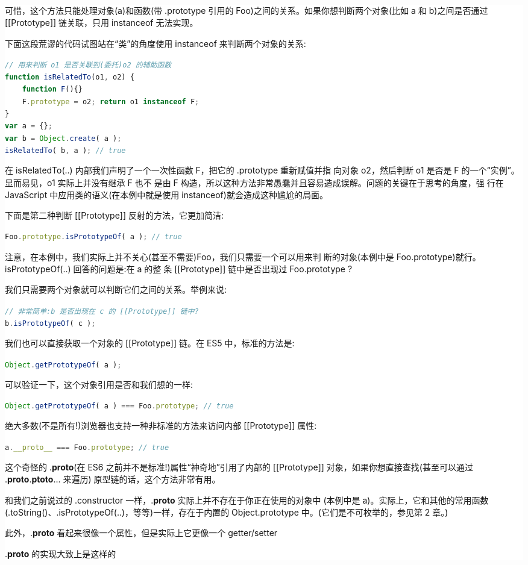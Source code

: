可惜，这个方法只能处理对象(a)和函数(带 .prototype 引用的 Foo)之间的关系。如果你想判断两个对象(比如 a 和 b)之间是否通过 [[Prototype]] 链关联，只用 instanceof 无法实现。

下面这段荒谬的代码试图站在“类”的角度使用 instanceof 来判断两个对象的关系:

```js
// 用来判断 o1 是否关联到(委托)o2 的辅助函数 
function isRelatedTo(o1, o2) {
    function F(){} 
    F.prototype = o2; return o1 instanceof F;
}
var a = {};
var b = Object.create( a ); 
isRelatedTo( b, a ); // true
```
在 isRelatedTo(..) 内部我们声明了一个一次性函数 F，把它的 .prototype 重新赋值并指 向对象 o2，然后判断 o1 是否是 F 的一个“实例”。显而易见，o1 实际上并没有继承 F 也不 是由 F 构造，所以这种方法非常愚蠢并且容易造成误解。问题的关键在于思考的角度，强 行在 JavaScript 中应用类的语义(在本例中就是使用 instanceof)就会造成这种尴尬的局面。

下面是第二种判断 [[Prototype]] 反射的方法，它更加简洁:

```js
Foo.prototype.isPrototypeOf( a ); // true
```

注意，在本例中，我们实际上并不关心(甚至不需要)Foo，我们只需要一个可以用来判 断的对象(本例中是 Foo.prototype)就行。isPrototypeOf(..) 回答的问题是:在 a 的整 条 [[Prototype]] 链中是否出现过 Foo.prototype ?

我们只需要两个对象就可以判断它们之间的关系。举例来说:

```js
// 非常简单:b 是否出现在 c 的 [[Prototype]] 链中?
b.isPrototypeOf( c );
```

我们也可以直接获取一个对象的 [[Prototype]] 链。在 ES5 中，标准的方法是:

```js
Object.getPrototypeOf( a );
```
可以验证一下，这个对象引用是否和我们想的一样:

```js
Object.getPrototypeOf( a ) === Foo.prototype; // true
```
绝大多数(不是所有!)浏览器也支持一种非标准的方法来访问内部 [[Prototype]] 属性:

```js
a.__proto__ === Foo.prototype; // true
```
这个奇怪的 .__proto__(在 ES6 之前并不是标准!)属性“神奇地”引用了内部的 [[Prototype]] 对象，如果你想直接查找(甚至可以通过 .__proto__.__ptoto__... 来遍历) 原型链的话，这个方法非常有用。

和我们之前说过的 .constructor 一样，.__proto__ 实际上并不存在于你正在使用的对象中 (本例中是 a)。实际上，它和其他的常用函数(.toString()、.isPrototypeOf(..)，等等)一样，存在于内置的 Object.prototype 中。(它们是不可枚举的，参见第 2 章。)

此外，.__proto__ 看起来很像一个属性，但是实际上它更像一个 getter/setter

.__proto__ 的实现大致上是这样的
